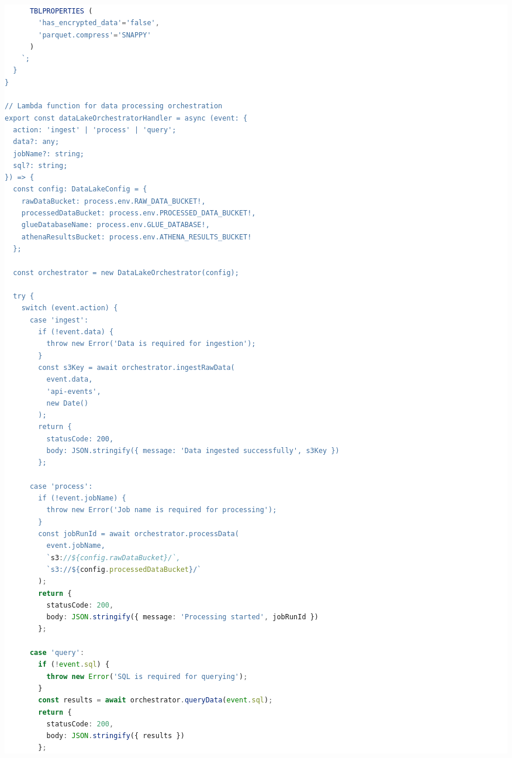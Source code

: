 ```typescript
      TBLPROPERTIES (
        'has_encrypted_data'='false',
        'parquet.compress'='SNAPPY'
      )
    `;
  }
}

// Lambda function for data processing orchestration
export const dataLakeOrchestratorHandler = async (event: {
  action: 'ingest' | 'process' | 'query';
  data?: any;
  jobName?: string;
  sql?: string;
}) => {
  const config: DataLakeConfig = {
    rawDataBucket: process.env.RAW_DATA_BUCKET!,
    processedDataBucket: process.env.PROCESSED_DATA_BUCKET!,
    glueDatabaseName: process.env.GLUE_DATABASE!,
    athenaResultsBucket: process.env.ATHENA_RESULTS_BUCKET!
  };

  const orchestrator = new DataLakeOrchestrator(config);

  try {
    switch (event.action) {
      case 'ingest':
        if (!event.data) {
          throw new Error('Data is required for ingestion');
        }
        const s3Key = await orchestrator.ingestRawData(
          event.data,
          'api-events',
          new Date()
        );
        return {
          statusCode: 200,
          body: JSON.stringify({ message: 'Data ingested successfully', s3Key })
        };

      case 'process':
        if (!event.jobName) {
          throw new Error('Job name is required for processing');
        }
        const jobRunId = await orchestrator.processData(
          event.jobName,
          `s3://${config.rawDataBucket}/`,
          `s3://${config.processedDataBucket}/`
        );
        return {
          statusCode: 200,
          body: JSON.stringify({ message: 'Processing started', jobRunId })
        };

      case 'query':
        if (!event.sql) {
          throw new Error('SQL is required for querying');
        }
        const results = await orchestrator.queryData(event.sql);
        return {
          statusCode: 200,
          body: JSON.stringify({ results })
        };
```
